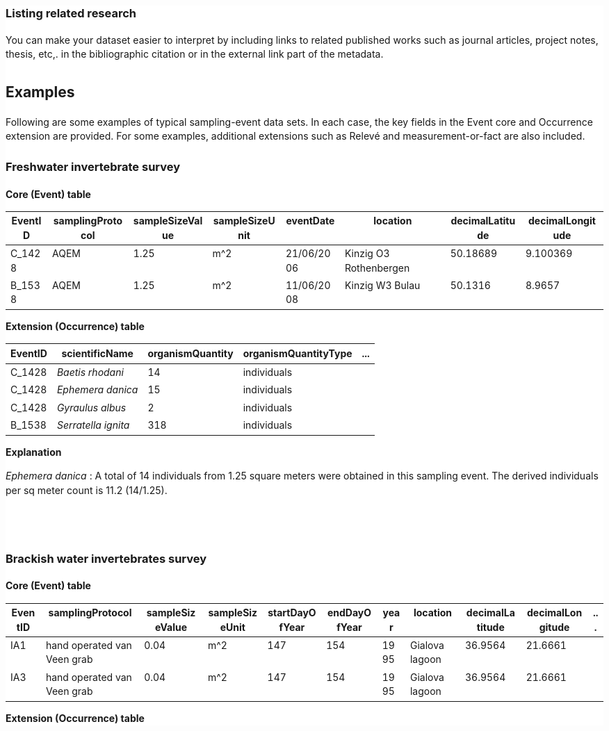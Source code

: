 ### Listing related research

You can make your dataset easier to interpret by including links to related published works such as journal articles, project notes, thesis, etc,. in the bibliographic citation or in the external link part of the metadata.

## Examples 

Following are some examples of typical sampling-event data sets. In each case, the key fields in the Event core and Occurrence extension are provided. For some examples, additional extensions such as Relevé and measurement-or-fact are also included.

### Freshwater invertebrate survey 
**Core (Event) table** 

| EventID | samplingProtocol | sampleSizeValue | sampleSizeUnit | eventDate | location | decimalLatitude | decimalLongitude |
| -- | -- | -- | -- | -- | -- | -- | -- |
| C_1428 | AQEM | 1.25 | m^2 | 21/06/2006 | Kinzig O3 Rothenbergen | 50.18689 | 9.100369 |
| B_1538 | AQEM | 1.25 | m^2 | 11/06/2008 | Kinzig W3 Bulau | 50.1316 | 8.9657 |



**Extension (Occurrence) table** 

| EventID | scientificName | organismQuantity | organismQuantityType | ... | 
| -- | -- | -- | -- | -- |
| C_1428 | _Baetis rhodani_ | 14 | individuals |  | 
| C_1428 | _Ephemera danica_ | 15 | individuals |  | 
| C_1428 | _Gyraulus albus_ | 2 | individuals |  | 
| B_1538 | _Serratella ignita_ | 318 | individuals |  | 


**Explanation** 

_Ephemera danica_ : A total of 14 individuals from 1.25 square meters were obtained in this sampling event. The derived individuals per sq meter count is 11.2 (14/1.25). 

<br><br>



### Brackish water invertebrates survey
**Core (Event) table** 

| EventID | samplingProtocol | sampleSizeValue | sampleSizeUnit | startDayOfYear | endDayOfYear | year | location | decimalLatitude | decimalLongitude | ... |
| -- | -- | -- | -- | -- | -- | -- | -- | -- | -- | -- |
| IA1 | hand operated van Veen grab | 0.04 | m^2 | 147 | 154 | 1995 | Gialova lagoon | 36.9564 | 21.6661 | |
| IA3 | hand operated van Veen grab | 0.04 | m^2 | 147 | 154 | 1995 | Gialova lagoon | 36.9564 | 21.6661 | |  


**Extension (Occurrence) table** 
